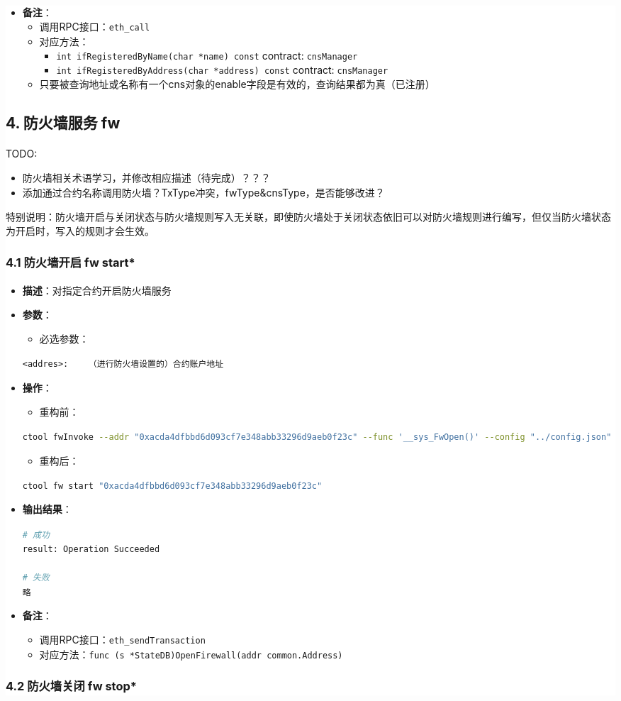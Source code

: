 * **备注**：
  * 调用RPC接口：`eth_call`
  * 对应方法：
    * `int ifRegisteredByName(char *name) const`
    contract: `cnsManager`
    * `int ifRegisteredByAddress(char *address) const`
    contract: `cnsManager`
  * 只要被查询地址或名称有一个cns对象的enable字段是有效的，查询结果都为真（已注册）

## 4. 防火墙服务 fw

TODO:

* 防火墙相关术语学习，并修改相应描述（待完成）？？？
* 添加通过合约名称调用防火墙？TxType冲突，fwType&cnsType，是否能够改进？

特别说明：防火墙开启与关闭状态与防火墙规则写入无关联，即使防火墙处于关闭状态依旧可以对防火墙规则进行编写，但仅当防火墙状态为开启时，写入的规则才会生效。

### 4.1 防火墙开启 fw start*

* **描述**：对指定合约开启防火墙服务
* **参数**：
  * 必选参数：

  ```param
  <addres>:    （进行防火墙设置的）合约账户地址
  ```

* **操作**：
  * 重构前：

  ``` bash
  ctool fwInvoke --addr "0xacda4dfbbd6d093cf7e348abb33296d9aeb0f23c" --func '__sys_FwOpen()' --config "../config.json"  
  ```

  * 重构后：

  ```bash
  ctool fw start "0xacda4dfbbd6d093cf7e348abb33296d9aeb0f23c"
  ```

* **输出结果**：

  ```bash
  # 成功
  result: Operation Succeeded

  # 失败
  略
  ```

* **备注**：
  * 调用RPC接口：`eth_sendTransaction`
  * 对应方法：`func (s *StateDB)OpenFirewall(addr common.Address)`

### 4.2 防火墙关闭 fw stop*
